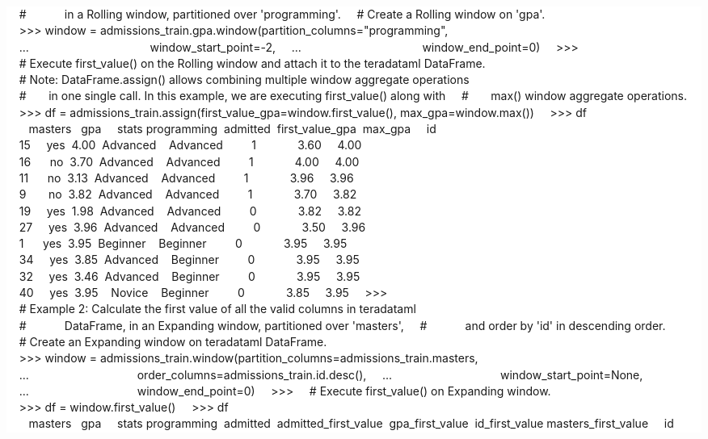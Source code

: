     #            in a Rolling window, partitioned over 'programming'.
    # Create a Rolling window on 'gpa'.
    >>> window = admissions_train.gpa.window(partition_columns="programming",
    ...                                      window_start_point=-2,
    ...                                      window_end_point=0)
    >>>
    # Execute first_value() on the Rolling window and attach it to the teradataml DataFrame.
    # Note: DataFrame.assign() allows combining multiple window aggregate operations
    #       in one single call. In this example, we are executing first_value() along with
    #       max() window aggregate operations.
    >>> df = admissions_train.assign(first_value_gpa=window.first_value(), max_gpa=window.max())
    >>> df
       masters   gpa     stats programming  admitted  first_value_gpa  max_gpa
    id
    15     yes  4.00  Advanced    Advanced         1             3.60     4.00
    16      no  3.70  Advanced    Advanced         1             4.00     4.00
    11      no  3.13  Advanced    Advanced         1             3.96     3.96
    9       no  3.82  Advanced    Advanced         1             3.70     3.82
    19     yes  1.98  Advanced    Advanced         0             3.82     3.82
    27     yes  3.96  Advanced    Advanced         0             3.50     3.96
    1      yes  3.95  Beginner    Beginner         0             3.95     3.95
    34     yes  3.85  Advanced    Beginner         0             3.95     3.95
    32     yes  3.46  Advanced    Beginner         0             3.95     3.95
    40     yes  3.95    Novice    Beginner         0             3.85     3.95
    >>>
    # Example 2: Calculate the first value of all the valid columns in teradataml
    #            DataFrame, in an Expanding window, partitioned over 'masters',
    #            and order by 'id' in descending order.
    # Create an Expanding window on teradataml DataFrame.
    >>> window = admissions_train.window(partition_columns=admissions_train.masters,
    ...                                  order_columns=admissions_train.id.desc(),
    ...                                  window_start_point=None,
    ...                                  window_end_point=0)
    >>>
    # Execute first_value() on Expanding window.
    >>> df = window.first_value()
    >>> df
       masters   gpa     stats programming  admitted  admitted_first_value  gpa_first_value  id_first_value masters_first_value
    id